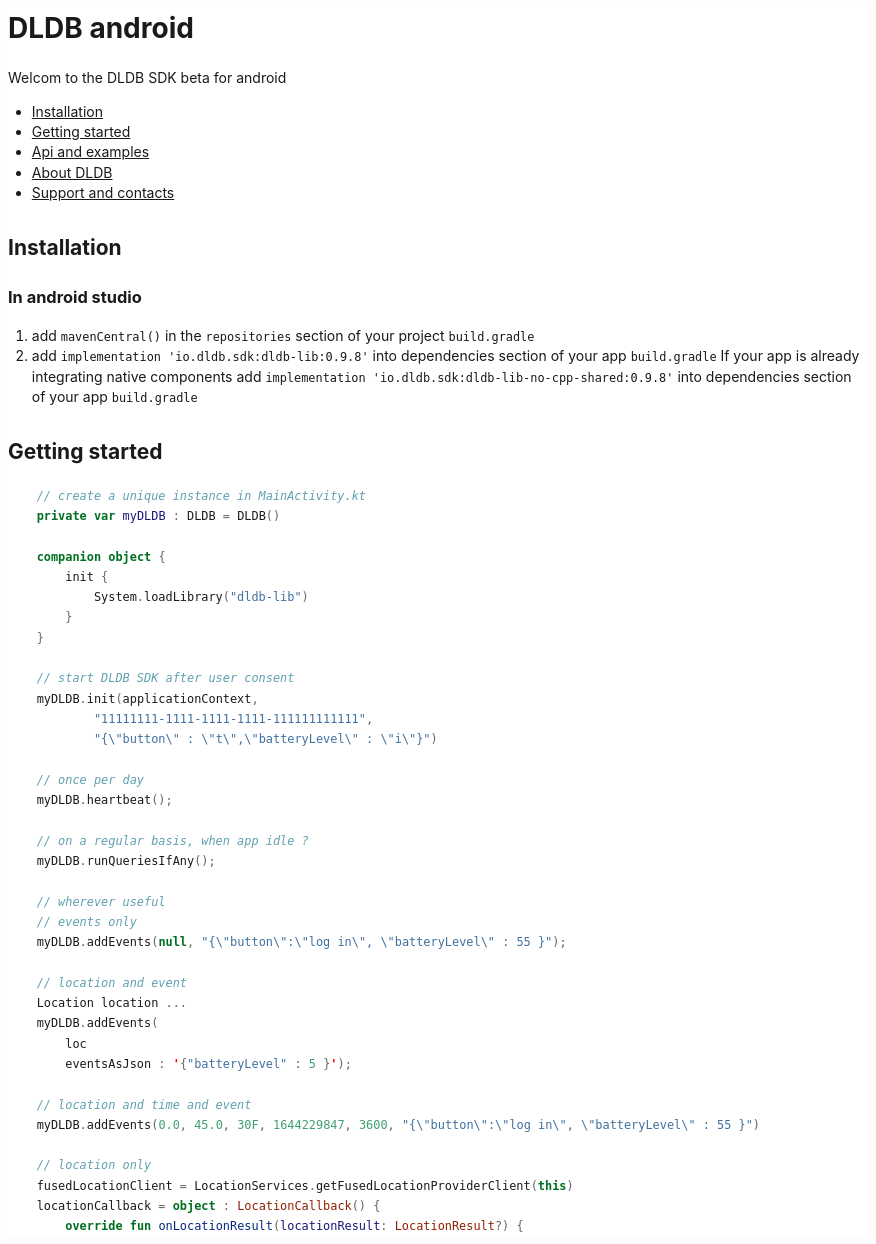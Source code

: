 # DLDB android

Welcom to the DLDB SDK beta for android

- [Installation](#Installation)
- [Getting started](#getting-started)
- [Api and examples](#api-and-examples)
- [About DLDB](#about-dldb)
- [Support and contacts](#support-and-contacts)

## Installation

### In android studio

1. add `mavenCentral()` in the `repositories` section of your project `build.gradle`
2. add `implementation 'io.dldb.sdk:dldb-lib:0.9.8'` into dependencies section of your app `build.gradle`
    If your app is already integrating native components
    add `implementation 'io.dldb.sdk:dldb-lib-no-cpp-shared:0.9.8'` into dependencies section of your app `build.gradle`

## Getting started

```kotlin
    // create a unique instance in MainActivity.kt
    private var myDLDB : DLDB = DLDB()

    companion object {
        init {
            System.loadLibrary("dldb-lib")
        }
    }

    // start DLDB SDK after user consent
    myDLDB.init(applicationContext, 
            "11111111-1111-1111-1111-111111111111",
            "{\"button\" : \"t\",\"batteryLevel\" : \"i\"}")

    // once per day
    myDLDB.heartbeat();

    // on a regular basis, when app idle ?
    myDLDB.runQueriesIfAny();

    // wherever useful
    // events only
    myDLDB.addEvents(null, "{\"button\":\"log in\", \"batteryLevel\" : 55 }");

    // location and event
    Location location ...
    myDLDB.addEvents(
        loc 
        eventsAsJson : '{"batteryLevel" : 5 }');

    // location and time and event
    myDLDB.addEvents(0.0, 45.0, 30F, 1644229847, 3600, "{\"button\":\"log in\", \"batteryLevel\" : 55 }")

    // location only
    fusedLocationClient = LocationServices.getFusedLocationProviderClient(this)
    locationCallback = object : LocationCallback() {
        override fun onLocationResult(locationResult: LocationResult?) {
```